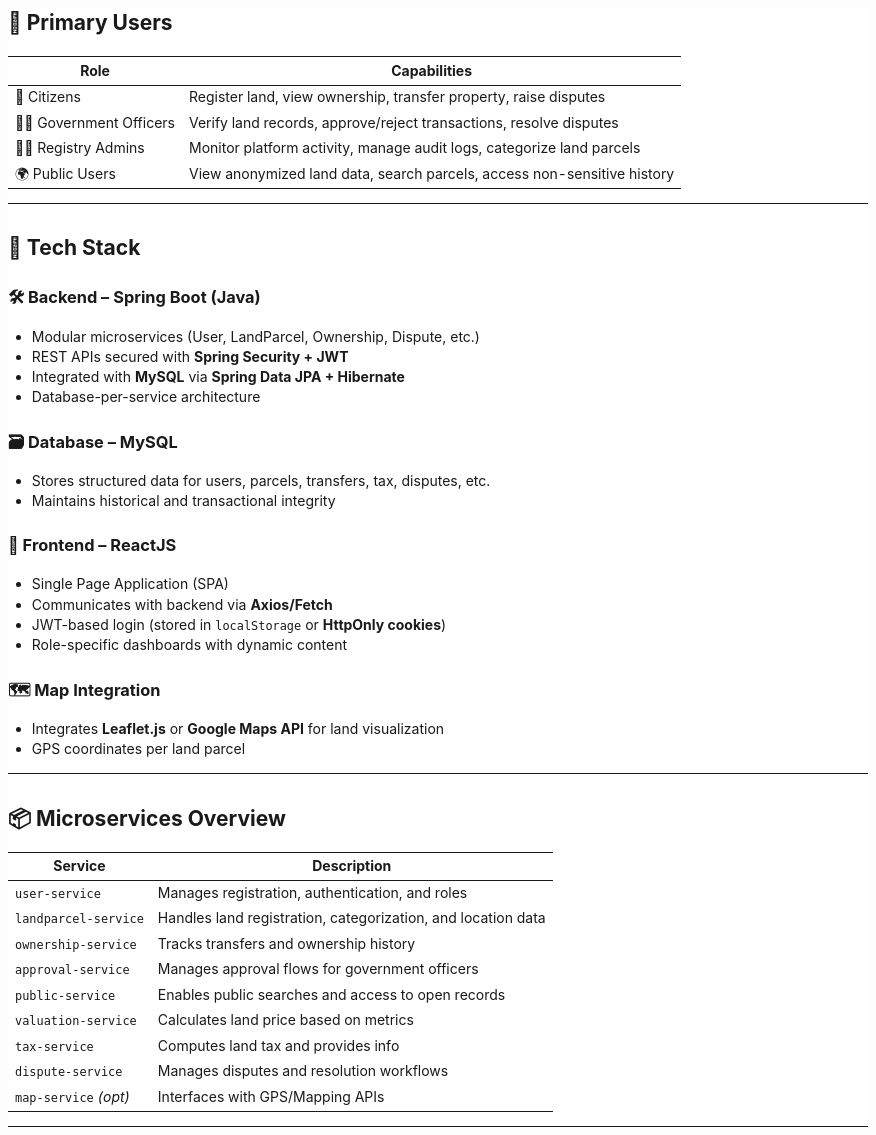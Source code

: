 ## 👥 Primary Users

| Role                  | Capabilities                                                                 |
|-----------------------|------------------------------------------------------------------------------|
| 🧑 Citizens           | Register land, view ownership, transfer property, raise disputes             |
| 🧑‍💼 Government Officers | Verify land records, approve/reject transactions, resolve disputes           |
| 🧑‍💻 Registry Admins    | Monitor platform activity, manage audit logs, categorize land parcels        |
| 🌍 Public Users        | View anonymized land data, search parcels, access non-sensitive history     |

---

## 🧰 Tech Stack

### 🛠️ Backend – Spring Boot (Java)
- Modular microservices (User, LandParcel, Ownership, Dispute, etc.)
- REST APIs secured with **Spring Security + JWT**
- Integrated with **MySQL** via **Spring Data JPA + Hibernate**
- Database-per-service architecture

### 🗃️ Database – MySQL
- Stores structured data for users, parcels, transfers, tax, disputes, etc.
- Maintains historical and transactional integrity

### 🎨 Frontend – ReactJS
- Single Page Application (SPA)
- Communicates with backend via **Axios/Fetch**
- JWT-based login (stored in `localStorage` or **HttpOnly cookies**)
- Role-specific dashboards with dynamic content

### 🗺️ Map Integration
- Integrates **Leaflet.js** or **Google Maps API** for land visualization
- GPS coordinates per land parcel

---

## 📦 Microservices Overview

| Service                | Description                                                        |
|------------------------|--------------------------------------------------------------------|
| `user-service`         | Manages registration, authentication, and roles                    |
| `landparcel-service`   | Handles land registration, categorization, and location data       |
| `ownership-service`    | Tracks transfers and ownership history                             |
| `approval-service`     | Manages approval flows for government officers                     |
| `public-service`       | Enables public searches and access to open records                 |
| `valuation-service`    | Calculates land price based on metrics                             |
| `tax-service`          | Computes land tax and provides info                                |
| `dispute-service`      | Manages disputes and resolution workflows                          |
| `map-service` *(opt)*  | Interfaces with GPS/Mapping APIs                                   |

---